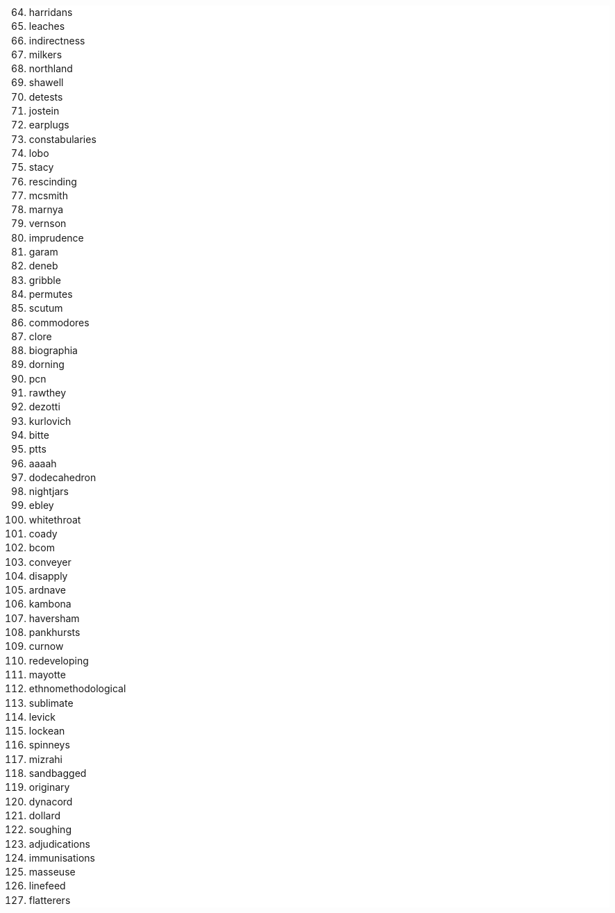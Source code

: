 64. harridans
65. leaches
66. indirectness
67. milkers
68. northland
69. shawell
70. detests
71. jostein
72. earplugs
73. constabularies
74. lobo
75. stacy
76. rescinding
77. mcsmith
78. marnya
79. vernson
80. imprudence
81. garam
82. deneb
83. gribble
84. permutes
85. scutum
86. commodores
87. clore
88. biographia
89. dorning
90. pcn
91. rawthey
92. dezotti
93. kurlovich
94. bitte
95. ptts
96. aaaah
97. dodecahedron
98. nightjars
99. ebley
100. whitethroat
101. coady
102. bcom
103. conveyer
104. disapply
105. ardnave
106. kambona
107. haversham
108. pankhursts
109. curnow
110. redeveloping
111. mayotte
112. ethnomethodological
113. sublimate
114. levick
115. lockean
116. spinneys
117. mizrahi
118. sandbagged
119. originary
120. dynacord
121. dollard
122. soughing
123. adjudications
124. immunisations
125. masseuse
126. linefeed
127. flatterers